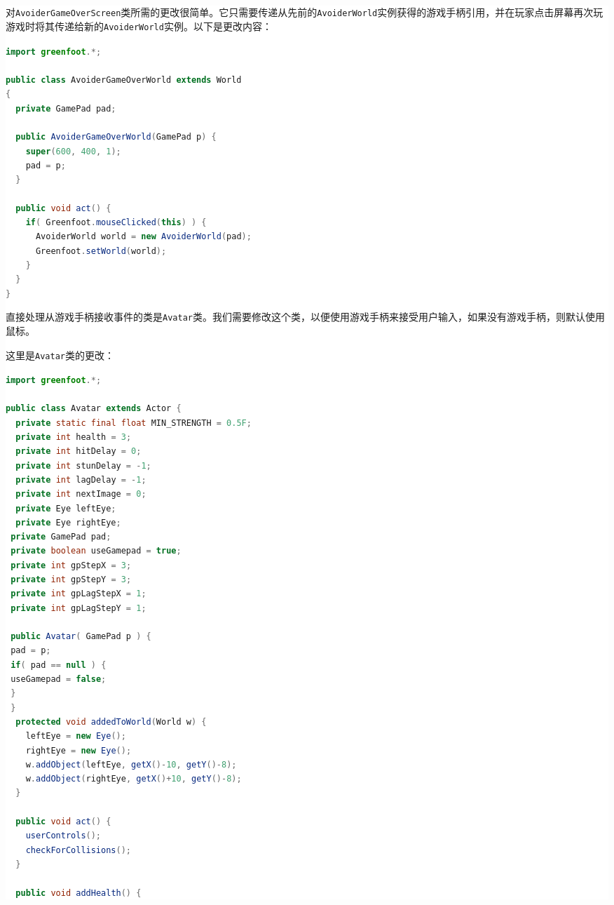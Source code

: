 对`AvoiderGameOverScreen`类所需的更改很简单。它只需要传递从先前的`AvoiderWorld`实例获得的游戏手柄引用，并在玩家点击屏幕再次玩游戏时将其传递给新的`AvoiderWorld`实例。以下是更改内容：

```java
import greenfoot.*; 

public class AvoiderGameOverWorld extends World
{
  private GamePad pad;

  public AvoiderGameOverWorld(GamePad p) {  
    super(600, 400, 1); 
    pad = p;
  }

  public void act() {
    if( Greenfoot.mouseClicked(this) ) {
      AvoiderWorld world = new AvoiderWorld(pad);
      Greenfoot.setWorld(world);
    }
  }
}
```

直接处理从游戏手柄接收事件的类是`Avatar`类。我们需要修改这个类，以便使用游戏手柄来接受用户输入，如果没有游戏手柄，则默认使用鼠标。

这里是`Avatar`类的更改：

```java
import greenfoot.*;

public class Avatar extends Actor {
  private static final float MIN_STRENGTH = 0.5F;
  private int health = 3;
  private int hitDelay = 0;
  private int stunDelay = -1;
  private int lagDelay = -1;
  private int nextImage = 0;
  private Eye leftEye;
  private Eye rightEye;
 private GamePad pad;
 private boolean useGamepad = true;
 private int gpStepX = 3;
 private int gpStepY = 3;
 private int gpLagStepX = 1;
 private int gpLagStepY = 1;

 public Avatar( GamePad p ) {
 pad = p;
 if( pad == null ) {
 useGamepad = false;
 }
 }
  protected void addedToWorld(World w) {
    leftEye = new Eye();
    rightEye = new Eye();
    w.addObject(leftEye, getX()-10, getY()-8);
    w.addObject(rightEye, getX()+10, getY()-8);
  }

  public void act() {
    userControls();
    checkForCollisions();
  }

  public void addHealth() {
```